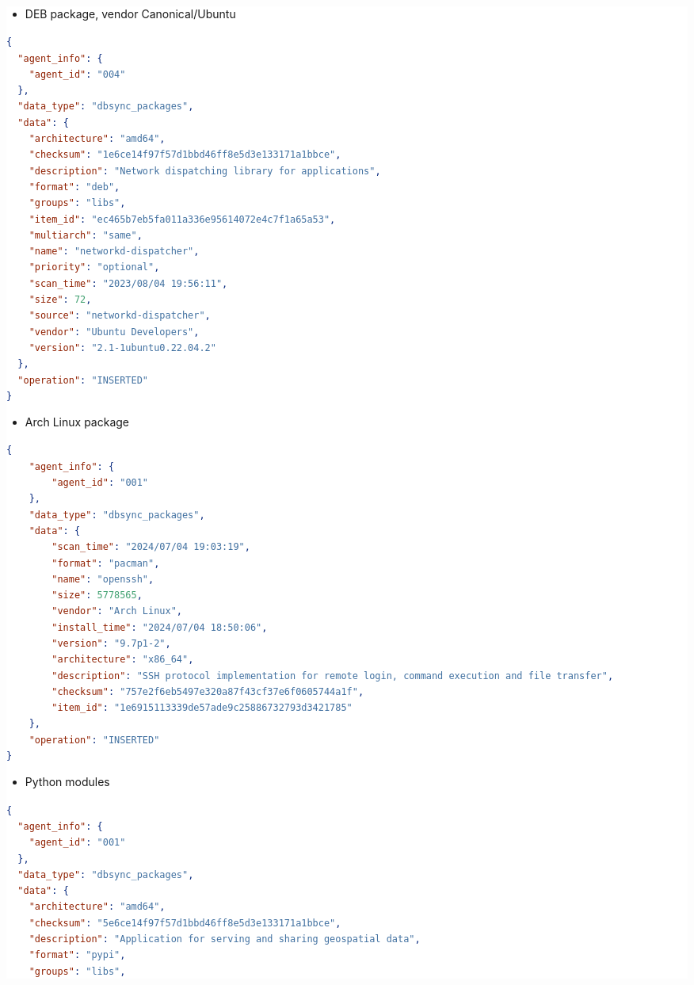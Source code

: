 - DEB package, vendor Canonical/Ubuntu
```json
{
  "agent_info": {
    "agent_id": "004"
  },
  "data_type": "dbsync_packages",
  "data": {
    "architecture": "amd64",
    "checksum": "1e6ce14f97f57d1bbd46ff8e5d3e133171a1bbce",
    "description": "Network dispatching library for applications",
    "format": "deb",
    "groups": "libs",
    "item_id": "ec465b7eb5fa011a336e95614072e4c7f1a65a53",
    "multiarch": "same",
    "name": "networkd-dispatcher",
    "priority": "optional",
    "scan_time": "2023/08/04 19:56:11",
    "size": 72,
    "source": "networkd-dispatcher",
    "vendor": "Ubuntu Developers",
    "version": "2.1-1ubuntu0.22.04.2"
  },
  "operation": "INSERTED"
}
```

- Arch Linux package
```json
{
    "agent_info": {
        "agent_id": "001"
    },
    "data_type": "dbsync_packages",
    "data": {
        "scan_time": "2024/07/04 19:03:19",
        "format": "pacman",
        "name": "openssh",
        "size": 5778565,
        "vendor": "Arch Linux",
        "install_time": "2024/07/04 18:50:06",
        "version": "9.7p1-2",
        "architecture": "x86_64",
        "description": "SSH protocol implementation for remote login, command execution and file transfer",
        "checksum": "757e2f6eb5497e320a87f43cf37e6f0605744a1f",
        "item_id": "1e6915113339de57ade9c25886732793d3421785"
    },
    "operation": "INSERTED"
}
```

- Python modules
```json
{
  "agent_info": {
    "agent_id": "001"
  },
  "data_type": "dbsync_packages",
  "data": {
    "architecture": "amd64",
    "checksum": "5e6ce14f97f57d1bbd46ff8e5d3e133171a1bbce",
    "description": "Application for serving and sharing geospatial data",
    "format": "pypi",
    "groups": "libs",
```